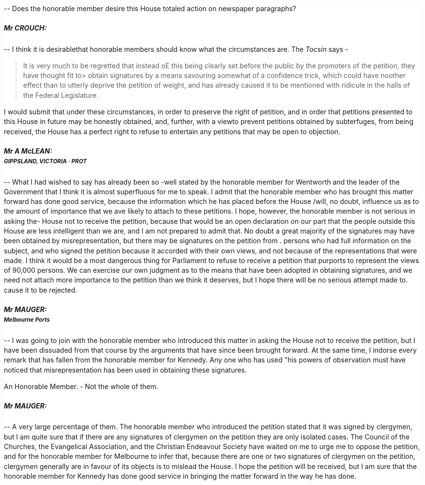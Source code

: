 -- Does the honorable member desire this House totaled action on newspaper paragraphs? 

##### Mr CROUCH:

-- I think it is desirablethat honorable members should know what the circumstances are. The  *Tocsin*  says - 

  >It is very much to be regretted that instead oE this being clearly set.before the public by the promoters of the petition, they have thought fit to&gt; obtain signatures by a means savouring somewhat of a confidence trick, which  could  have noother effect than to utterly deprive the petition of weight, and has already caused it to be mentioned with ridicule in the halls of the Federal Legislature. 

I would submit that under these circumstances, in order to preserve the right of petition, and in order that petitions presented to this House in future may be honestly obtained, and, further, with a viewto prevent petitions obtained by subterfuges, from being received, the House has a perfect right to refuse to entertain  any  petitions that may be open to objection. 

##### Mr A McLEAN:<br><small class="text-muted">GIPPSLAND, VICTORIA &middot; PROT</small>

-- What I had wished to say has already been so -well stated by the honorable member for Wentworth and the leader of the Government that I think it is almost superfluous for me to speak. I admit that the honorable member who has brought this matter forward has done good service, because the information which he has placed before the House /will, no doubt, influence us as to the amount of importance that we ave likely to attach to these petitions. I hope, however, the honorable member is not serious in asking the- House not to receive the petition, because that would be an open declaration on our part that the people outside this House are less intelligent than we are, and I am not prepared to admit that. No doubt a great majority of the signatures may have been  obtained  by misrepresentation, but there may be signatures on the petition from . persons who had full information on the subject, and who signed the petition because it accorded with their own views, and not because of the representations that were made. I think it would be a most dangerous thing for Parliament to refuse to receive a petition that purports to represent the views of 90,000 persons. We can exercise our own judgment as to the means that have been adopted in obtaining signatures, and we need not attach more importance to the petition than we think it deserves, but I hope there will be no serious attempt made to. cause it to be rejected. 

##### Mr MAUGER:<br><small class="text-muted">Melbourne Ports</small>

-- I was going to join with the honorable member who introduced this matter in asking the House not to receive the petition, but I have been dissuaded from that course by the arguments that have since been brought forward. At the same time, I indorse every remark that has fallen from the honorable member for Kennedy. Any one who has used "his powers of observation must have noticed that misrepresentation has been used in obtaining these signatures. 

An Honorable Member. - Not the whole of them. 

##### Mr MAUGER:

-- A very large percentage of them. The honorable member who introduced the petition stated that it was signed by clergymen, but I am quite sure that if there are any signatures of clergymen on the petition they are only isolated cases. The Council of the Churches, the Evangelical Association, and the Christian Endeavour Society have waited on me to urge me to oppose the petition, and for the honorable member for Melbourne to infer that, because there are one or two signatures of clergymen on the petition, clergymen generally are in favour of its objects is to mislead the House. I hope the petition will be received, but I am sure that the honorable member for Kennedy has done good service in bringing the matter forward in the way he has done. 
